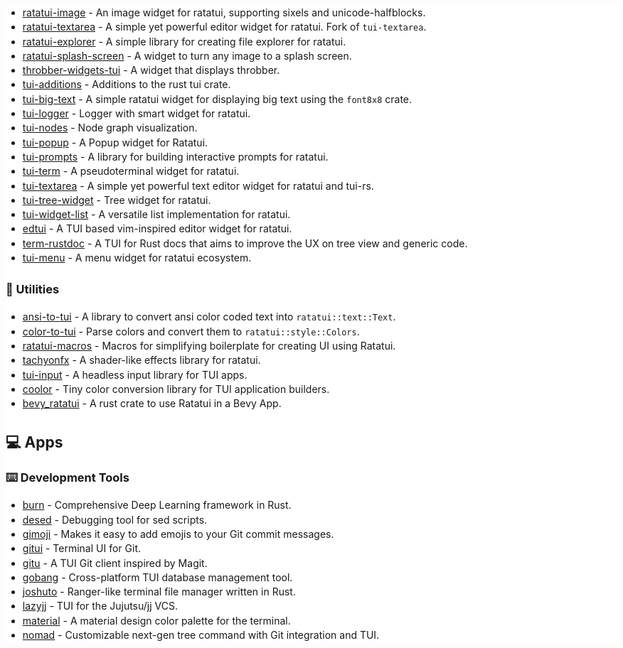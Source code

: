 - [ratatui-image](https://crates.io/crates/ratatui-image) - An image widget for ratatui, supporting sixels and unicode-halfblocks.
- [ratatui-textarea](https://crates.io/crates/ratatui-textarea) - A simple yet powerful editor widget for ratatui. Fork of `tui-textarea`.
- [ratatui-explorer](https://github.com/tatounee/ratatui-explorer) - A simple library for creating file explorer for ratatui.
- [ratatui-splash-screen](https://github.com/orhun/ratatui-splash-screen) - A widget to turn any image to a splash screen.
- [throbber-widgets-tui](https://crates.io/crates/throbber-widgets-tui) - A widget that displays throbber.
- [tui-additions](https://crates.io/crates/tui-additions) - Additions to the rust tui crate.
- [tui-big-text](https://crates.io/crates/tui-big-text) - A simple ratatui widget for displaying big text using the `font8x8` crate.
- [tui-logger](https://crates.io/crates/tui-logger) - Logger with smart widget for ratatui.
- [tui-nodes](https://crates.io/crates/tui-nodes) - Node graph visualization.
- [tui-popup](https://github.com/joshka/tui-popup) - A Popup widget for Ratatui.
- [tui-prompts](https://crates.io/crates/tui-prompts) - A library for building interactive prompts for ratatui.
- [tui-term](https://crates.io/crates/tui-term) - A pseudoterminal widget for ratatui.
- [tui-textarea](https://crates.io/crates/tui-textarea) - A simple yet powerful text editor widget for ratatui and tui-rs.
- [tui-tree-widget](https://crates.io/crates/tui-tree-widget) - Tree widget for ratatui.
- [tui-widget-list](https://crates.io/crates/tui-widget-list) - A versatile list implementation for ratatui.
- [edtui](https://github.com/preiter93/edtui) - A TUI based vim-inspired editor widget for ratatui.
- [term-rustdoc](https://github.com/zjp-CN/term-rustdoc) - A TUI for Rust docs that aims to improve the UX on tree view and generic code.
- [tui-menu](https://github.com/shuoli84/tui-menu) - A menu widget for ratatui ecosystem.

### 🔧 Utilities

- [ansi-to-tui](https://crates.io/crates/ansi-to-tui) - A library to convert ansi color coded text into `ratatui::text::Text`.
- [color-to-tui](https://crates.io/crates/color-to-tui) - Parse colors and convert them to `ratatui::style::Colors`.
- [ratatui-macros](https://github.com/kdheepak/ratatui-macros) - Macros for simplifying boilerplate for creating UI using Ratatui.
- [tachyonfx](https://github.com/junkdog/tachyonfx) - A shader-like effects library for ratatui.
- [tui-input](https://crates.io/crates/tui-input) - A headless input library for TUI apps.
- [coolor](https://github.com/Canop/coolor) - Tiny color conversion library for TUI application builders.
- [bevy_ratatui](https://github.com/joshka/bevy_ratatui) - A rust crate to use Ratatui in a Bevy App.

## 💻 Apps

### ⌨️ Development Tools

- [burn](https://github.com/burn-rs/burn) - Comprehensive Deep Learning framework in Rust.
- [desed](https://github.com/SoptikHa2/desed) - Debugging tool for sed scripts.
- [gimoji](https://github.com/zeenix/gimoji) - Makes it easy to add emojis to your Git commit messages.
- [gitui](https://github.com/extrawurst/gitui) - Terminal UI for Git.
- [gitu](https://github.com/altsem/gitu) - A TUI Git client inspired by Magit.
- [gobang](https://github.com/TaKO8Ki/gobang) - Cross-platform TUI database management tool.
- [joshuto](https://github.com/kamiyaa/joshuto) - Ranger-like terminal file manager written in Rust.
- [lazyjj](https://github.com/Cretezy/lazyjj) - TUI for the Jujutsu/jj VCS.
- [material](https://github.com/azorng/material) - A material design color palette for the terminal.
- [nomad](https://github.com/JosephLai241/nomad) - Customizable next-gen tree command with Git integration and TUI.